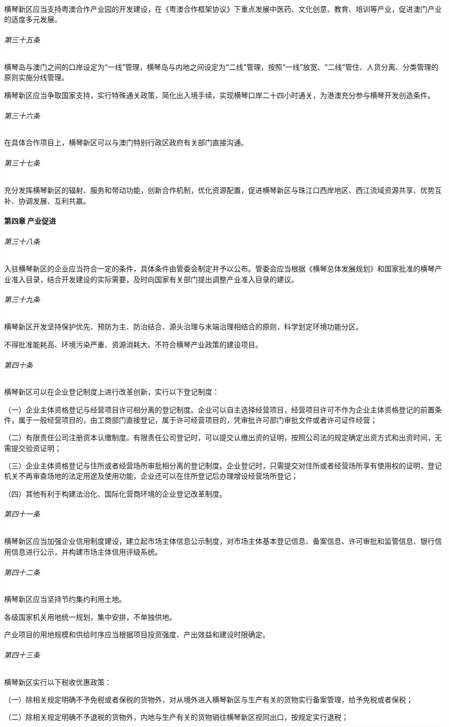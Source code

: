 横琴新区应当支持粤澳合作产业园的开发建设，在《粤澳合作框架协议》下重点发展中医药、文化创意、教育、培训等产业，促进澳门产业的适度多元发展。

###### 第三十五条

横琴岛与澳门之间的口岸设定为“一线”管理，横琴岛与内地之间设定为“二线”管理，按照“一线”放宽、“二线”管住、人货分离、分类管理的原则实施分线管理。

横琴新区应当争取国家支持，实行特殊通关政策，简化出入境手续，实现横琴口岸二十四小时通关，为港澳充分参与横琴开发创造条件。

###### 第三十六条

在具体合作项目上，横琴新区可以与澳门特别行政区政府有关部门直接沟通。

###### 第三十七条

充分发挥横琴新区的辐射、服务和带动功能，创新合作机制，优化资源配置，促进横琴新区与珠江口西岸地区、西江流域资源共享、优势互补、协调发展、互利共赢。

#### 第四章 产业促进

###### 第三十八条

入驻横琴新区的企业应当符合一定的条件，具体条件由管委会制定并予以公布。管委会应当根据《横琴总体发展规划》和国家批准的横琴产业准入目录，结合开发建设的实际需要，及时向国家有关部门提出调整产业准入目录的建议。

###### 第三十九条

横琴新区开发坚持保护优先、预防为主、防治结合、源头治理与末端治理相结合的原则，科学划定环境功能分区。

不得批准能耗高、环境污染严重、资源消耗大、不符合横琴产业政策的建设项目。

###### 第四十条

横琴新区可以在企业登记制度上进行改革创新，实行以下登记制度：

（一）企业主体资格登记与经营项目许可相分离的登记制度。企业可以自主选择经营项目，经营项目许可不作为企业主体资格登记的前置条件，属于一般经营项目的，由工商部门直接登记，属于许可经营项目的，凭审批许可部门审批文件或者许可证件经营；

（二）有限责任公司注册资本认缴制度。有限责任公司登记时，可以提交认缴出资的证明，按照公司法的规定确定出资方式和出资时间，无需提交验资证明；

（三）企业主体资格登记与住所或者经营场所审批相分离的登记制度。企业登记时，只需提交对住所或者经营场所享有使用权的证明，登记机关不再审查场地的法定用途及使用功能，企业还可以在住所登记后办理增设经营场所登记；

（四）其他有利于构建法治化、国际化营商环境的企业登记改革制度。

###### 第四十一条

横琴新区应当加强企业信用制度建设，建立起市场主体信息公示制度，对市场主体基本登记信息、备案信息、许可审批和监管信息、银行信用信息进行公示，并构建市场主体信用评级系统。

###### 第四十二条

横琴新区应当坚持节约集约利用土地。

各级国家机关用地统一规划，集中安排，不单独供地。

产业项目的用地规模和供给时序应当根据项目投资强度、产出效益和建设时限确定。

###### 第四十三条

横琴新区实行以下税收优惠政策：

（一）除相关规定明确不予免税或者保税的货物外，对从境外进入横琴新区与生产有关的货物实行备案管理，给予免税或者保税；

（二）除相关规定明确不予退税的货物外，内地与生产有关的货物销往横琴新区视同出口，按规定实行退税；
